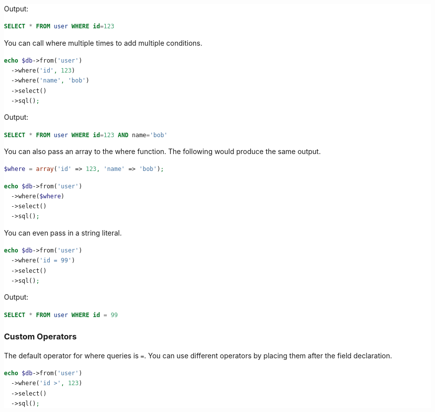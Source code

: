 Output:

```sql
SELECT * FROM user WHERE id=123
```

You can call where multiple times to add multiple conditions.

```php
echo $db->from('user')
  ->where('id', 123)
  ->where('name', 'bob')
  ->select()
  ->sql();
```

Output:

```sql
SELECT * FROM user WHERE id=123 AND name='bob'
```

You can also pass an array to the where function. The following would produce the same output.

```php
$where = array('id' => 123, 'name' => 'bob');
```

```php
echo $db->from('user')
  ->where($where)
  ->select()
  ->sql();
```

You can even pass in a string literal.

```php
echo $db->from('user')
  ->where('id = 99')
  ->select()
  ->sql();
```

Output:

```sql
SELECT * FROM user WHERE id = 99
```

### Custom Operators

The default operator for where queries is `=`. You can use different operators by placing
them after the field declaration.

```php
echo $db->from('user')
  ->where('id >', 123)
  ->select()
  ->sql();
```
